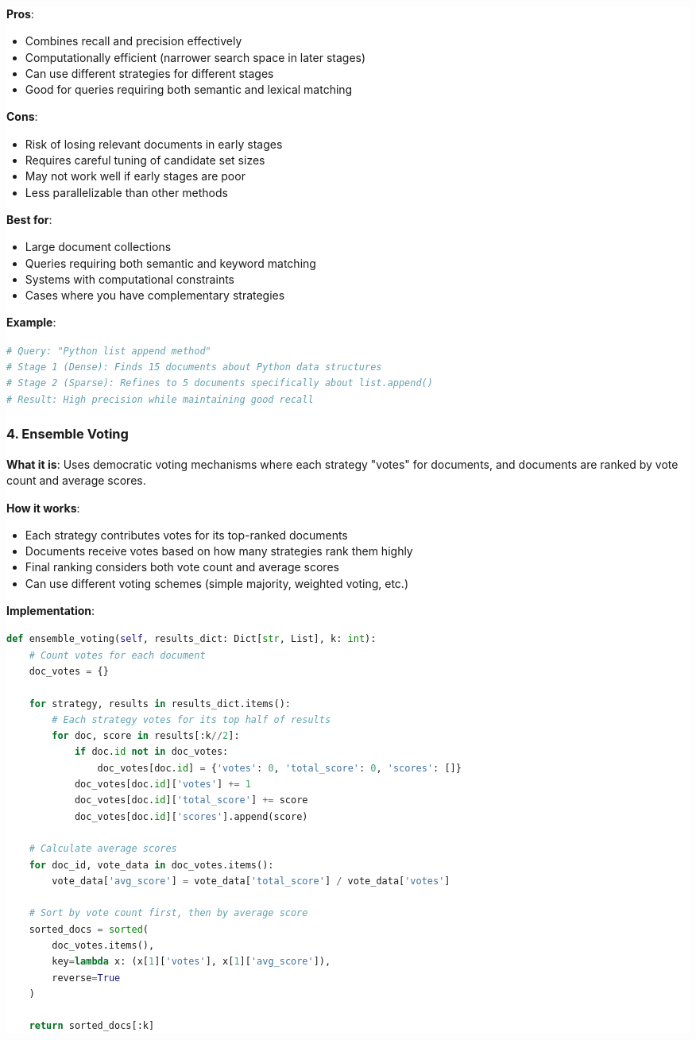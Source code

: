 **Pros**:
- Combines recall and precision effectively
- Computationally efficient (narrower search space in later stages)
- Can use different strategies for different stages
- Good for queries requiring both semantic and lexical matching

**Cons**:
- Risk of losing relevant documents in early stages
- Requires careful tuning of candidate set sizes
- May not work well if early stages are poor
- Less parallelizable than other methods

**Best for**:
- Large document collections
- Queries requiring both semantic and keyword matching
- Systems with computational constraints
- Cases where you have complementary strategies

**Example**:
```python
# Query: "Python list append method"
# Stage 1 (Dense): Finds 15 documents about Python data structures
# Stage 2 (Sparse): Refines to 5 documents specifically about list.append()
# Result: High precision while maintaining good recall
```

### 4. Ensemble Voting

**What it is**: Uses democratic voting mechanisms where each strategy "votes" for documents, and documents are ranked by vote count and average scores.

**How it works**:
- Each strategy contributes votes for its top-ranked documents
- Documents receive votes based on how many strategies rank them highly
- Final ranking considers both vote count and average scores
- Can use different voting schemes (simple majority, weighted voting, etc.)

**Implementation**:
```python
def ensemble_voting(self, results_dict: Dict[str, List], k: int):
    # Count votes for each document
    doc_votes = {}
    
    for strategy, results in results_dict.items():
        # Each strategy votes for its top half of results
        for doc, score in results[:k//2]:
            if doc.id not in doc_votes:
                doc_votes[doc.id] = {'votes': 0, 'total_score': 0, 'scores': []}
            doc_votes[doc.id]['votes'] += 1
            doc_votes[doc.id]['total_score'] += score
            doc_votes[doc.id]['scores'].append(score)
    
    # Calculate average scores
    for doc_id, vote_data in doc_votes.items():
        vote_data['avg_score'] = vote_data['total_score'] / vote_data['votes']
    
    # Sort by vote count first, then by average score
    sorted_docs = sorted(
        doc_votes.items(),
        key=lambda x: (x[1]['votes'], x[1]['avg_score']),
        reverse=True
    )
    
    return sorted_docs[:k]
```
